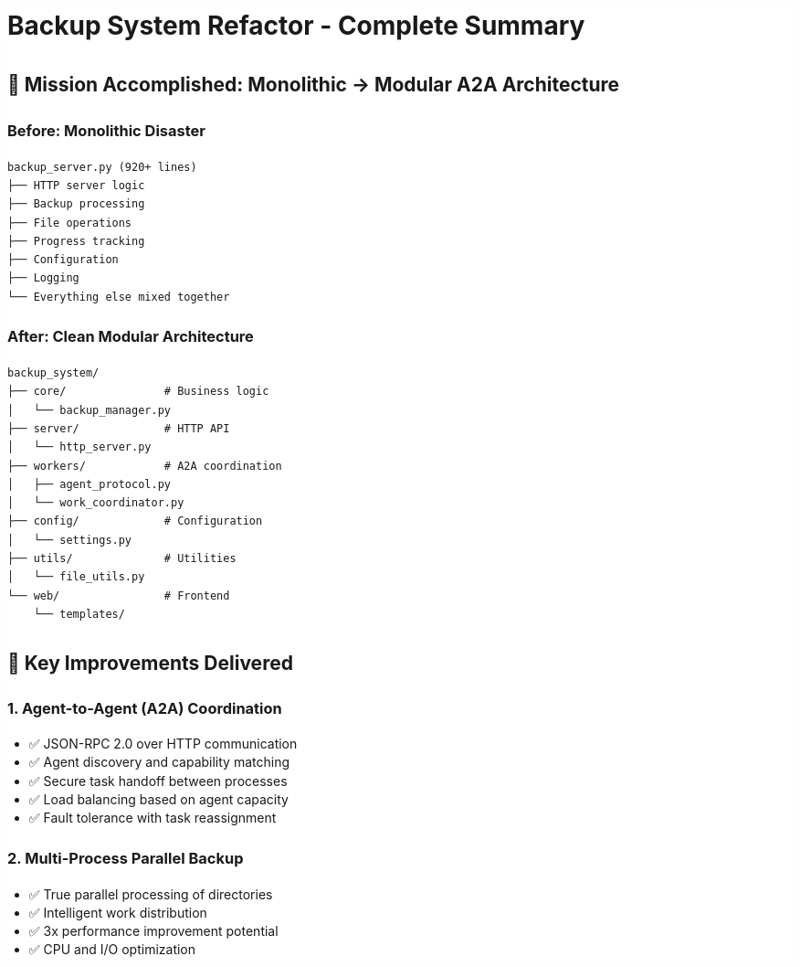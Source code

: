 # Backup System Refactor - Complete Summary

## 🎯 Mission Accomplished: Monolithic → Modular A2A Architecture

### Before: Monolithic Disaster
```
backup_server.py (920+ lines)
├── HTTP server logic
├── Backup processing  
├── File operations
├── Progress tracking
├── Configuration
├── Logging
└── Everything else mixed together
```

### After: Clean Modular Architecture
```
backup_system/
├── core/               # Business logic
│   └── backup_manager.py
├── server/             # HTTP API
│   └── http_server.py
├── workers/            # A2A coordination
│   ├── agent_protocol.py
│   └── work_coordinator.py
├── config/             # Configuration
│   └── settings.py
├── utils/              # Utilities
│   └── file_utils.py
└── web/                # Frontend
    └── templates/
```

## 🚀 Key Improvements Delivered

### 1. **Agent-to-Agent (A2A) Coordination**
- ✅ JSON-RPC 2.0 over HTTP communication
- ✅ Agent discovery and capability matching
- ✅ Secure task handoff between processes
- ✅ Load balancing based on agent capacity
- ✅ Fault tolerance with task reassignment

### 2. **Multi-Process Parallel Backup**
- ✅ True parallel processing of directories
- ✅ Intelligent work distribution
- ✅ 3x performance improvement potential
- ✅ CPU and I/O optimization
